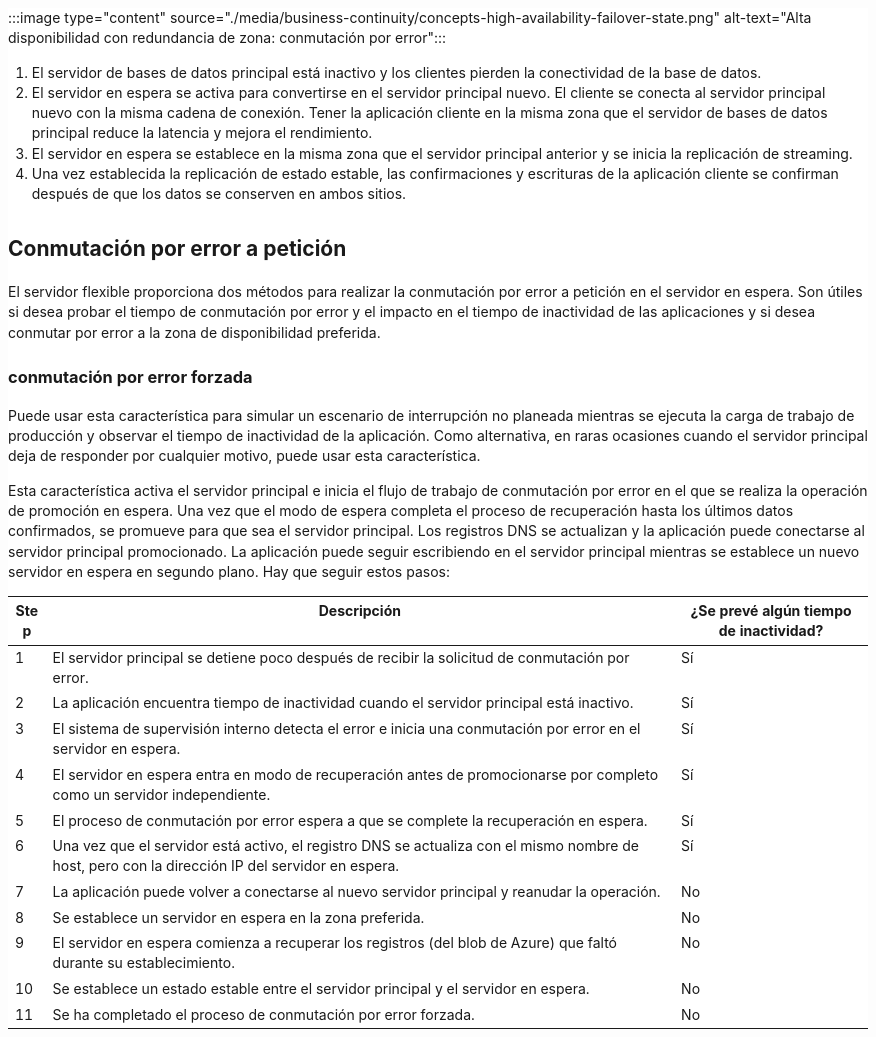:::image type="content" source="./media/business-continuity/concepts-high-availability-failover-state.png" alt-text="Alta disponibilidad con redundancia de zona: conmutación por error"::: 

1. El servidor de bases de datos principal está inactivo y los clientes pierden la conectividad de la base de datos. 
2. El servidor en espera se activa para convertirse en el servidor principal nuevo. El cliente se conecta al servidor principal nuevo con la misma cadena de conexión. Tener la aplicación cliente en la misma zona que el servidor de bases de datos principal reduce la latencia y mejora el rendimiento.
3. El servidor en espera se establece en la misma zona que el servidor principal anterior y se inicia la replicación de streaming. 
4. Una vez establecida la replicación de estado estable, las confirmaciones y escrituras de la aplicación cliente se confirman después de que los datos se conserven en ambos sitios.

## <a name="on-demand-failover"></a>Conmutación por error a petición

El servidor flexible proporciona dos métodos para realizar la conmutación por error a petición en el servidor en espera. Son útiles si desea probar el tiempo de conmutación por error y el impacto en el tiempo de inactividad de las aplicaciones y si desea conmutar por error a la zona de disponibilidad preferida. 

### <a name="forced-failover"></a>conmutación por error forzada

Puede usar esta característica para simular un escenario de interrupción no planeada mientras se ejecuta la carga de trabajo de producción y observar el tiempo de inactividad de la aplicación. Como alternativa, en raras ocasiones cuando el servidor principal deja de responder por cualquier motivo, puede usar esta característica. 

Esta característica activa el servidor principal e inicia el flujo de trabajo de conmutación por error en el que se realiza la operación de promoción en espera. Una vez que el modo de espera completa el proceso de recuperación hasta los últimos datos confirmados, se promueve para que sea el servidor principal. Los registros DNS se actualizan y la aplicación puede conectarse al servidor principal promocionado. La aplicación puede seguir escribiendo en el servidor principal mientras se establece un nuevo servidor en espera en segundo plano. Hay que seguir estos pasos:

  | **Step** | **Descripción** | **¿Se prevé algún tiempo de inactividad?** |
  | ------- | ------ | ----- |
  | 1 | El servidor principal se detiene poco después de recibir la solicitud de conmutación por error. | Sí |
  | 2 | La aplicación encuentra tiempo de inactividad cuando el servidor principal está inactivo. | Sí |
  | 3 | El sistema de supervisión interno detecta el error e inicia una conmutación por error en el servidor en espera. | Sí |
  | 4 | El servidor en espera entra en modo de recuperación antes de promocionarse por completo como un servidor independiente. | Sí |
  | 5 | El proceso de conmutación por error espera a que se complete la recuperación en espera. | Sí |
  | 6 | Una vez que el servidor está activo, el registro DNS se actualiza con el mismo nombre de host, pero con la dirección IP del servidor en espera. | Sí |
  | 7 | La aplicación puede volver a conectarse al nuevo servidor principal y reanudar la operación. | No |
  | 8 | Se establece un servidor en espera en la zona preferida. | No |
  | 9 | El servidor en espera comienza a recuperar los registros (del blob de Azure) que faltó durante su establecimiento. | No |
  | 10 | Se establece un estado estable entre el servidor principal y el servidor en espera. | No |
  | 11 | Se ha completado el proceso de conmutación por error forzada. | No |
